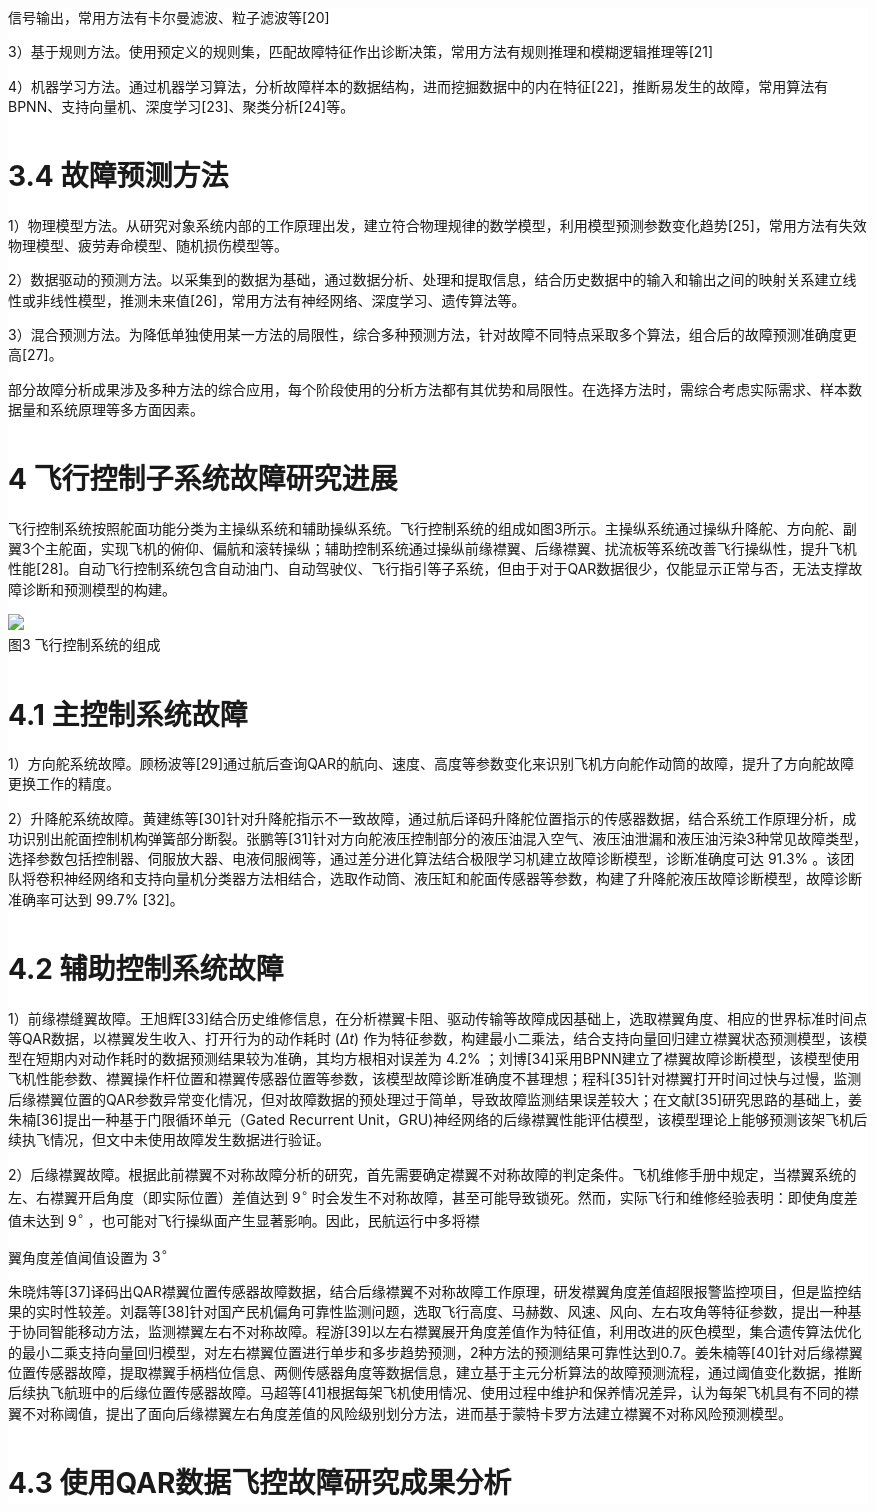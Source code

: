 信号输出，常用方法有卡尔曼滤波、粒子滤波等[20]

3）基于规则方法。使用预定义的规则集，匹配故障特征作出诊断决策，常用方法有规则推理和模糊逻辑推理等[21]

4）机器学习方法。通过机器学习算法，分析故障样本的数据结构，进而挖掘数据中的内在特征[22]，推断易发生的故障，常用算法有BPNN、支持向量机、深度学习[23]、聚类分析[24]等。

# 3.4 故障预测方法

1）物理模型方法。从研究对象系统内部的工作原理出发，建立符合物理规律的数学模型，利用模型预测参数变化趋势[25]，常用方法有失效物理模型、疲劳寿命模型、随机损伤模型等。

2）数据驱动的预测方法。以采集到的数据为基础，通过数据分析、处理和提取信息，结合历史数据中的输入和输出之间的映射关系建立线性或非线性模型，推测未来值[26]，常用方法有神经网络、深度学习、遗传算法等。

3）混合预测方法。为降低单独使用某一方法的局限性，综合多种预测方法，针对故障不同特点采取多个算法，组合后的故障预测准确度更高[27]。

部分故障分析成果涉及多种方法的综合应用，每个阶段使用的分析方法都有其优势和局限性。在选择方法时，需综合考虑实际需求、样本数据量和系统原理等多方面因素。

# 4 飞行控制子系统故障研究进展

飞行控制系统按照舵面功能分类为主操纵系统和辅助操纵系统。飞行控制系统的组成如图3所示。主操纵系统通过操纵升降舵、方向舵、副翼3个主舵面，实现飞机的俯仰、偏航和滚转操纵；辅助控制系统通过操纵前缘襟翼、后缘襟翼、扰流板等系统改善飞行操纵性，提升飞机性能[28]。自动飞行控制系统包含自动油门、自动驾驶仪、飞行指引等子系统，但由于对于QAR数据很少，仅能显示正常与否，无法支撑故障诊断和预测模型的构建。

![](https://cdn-mineru.openxlab.org.cn/result/2025-09-13/7b87aca2-4fb3-4f1f-8f0f-2d60145c5e7e/219e43ffb7063786a52a7f62f9217b6f2ee58328c9f270d3a0315603c90dddbf.jpg)  
图3 飞行控制系统的组成

# 4.1 主控制系统故障

1）方向舵系统故障。顾杨波等[29]通过航后查询QAR的航向、速度、高度等参数变化来识别飞机方向舵作动筒的故障，提升了方向舵故障更换工作的精度。

2）升降舵系统故障。黄建练等[30]针对升降舵指示不一致故障，通过航后译码升降舵位置指示的传感器数据，结合系统工作原理分析，成功识别出舵面控制机构弹簧部分断裂。张鹏等[31]针对方向舵液压控制部分的液压油混入空气、液压油泄漏和液压油污染3种常见故障类型，选择参数包括控制器、伺服放大器、电液伺服阀等，通过差分进化算法结合极限学习机建立故障诊断模型，诊断准确度可达 $91.3\%$  。该团队将卷积神经网络和支持向量机分类器方法相结合，选取作动筒、液压缸和舵面传感器等参数，构建了升降舵液压故障诊断模型，故障诊断准确率可达到  $99.7\%$  [32]。

# 4.2 辅助控制系统故障

1）前缘襟缝翼故障。王旭辉[33]结合历史维修信息，在分析襟翼卡阻、驱动传输等故障成因基础上，选取襟翼角度、相应的世界标准时间点等QAR数据，以襟翼发生收入、打开行为的动作耗时  $(\Delta t)$  作为特征参数，构建最小二乘法，结合支持向量回归建立襟翼状态预测模型，该模型在短期内对动作耗时的数据预测结果较为准确，其均方根相对误差为 $4.2\%$  ；刘博[34]采用BPNN建立了襟翼故障诊断模型，该模型使用飞机性能参数、襟翼操作杆位置和襟翼传感器位置等参数，该模型故障诊断准确度不甚理想；程科[35]针对襟翼打开时间过快与过慢，监测后缘襟翼位置的QAR参数异常变化情况，但对故障数据的预处理过于简单，导致故障监测结果误差较大；在文献[35]研究思路的基础上，姜朱楠[36]提出一种基于门限循环单元（Gated Recurrent Unit，GRU)神经网络的后缘襟翼性能评估模型，该模型理论上能够预测该架飞机后续执飞情况，但文中未使用故障发生数据进行验证。

2）后缘襟翼故障。根据此前襟翼不对称故障分析的研究，首先需要确定襟翼不对称故障的判定条件。飞机维修手册中规定，当襟翼系统的左、右襟翼开启角度（即实际位置）差值达到  $9^{\circ}$  时会发生不对称故障，甚至可能导致锁死。然而，实际飞行和维修经验表明：即使角度差值未达到  $9^{\circ}$  ，也可能对飞行操纵面产生显著影响。因此，民航运行中多将襟

翼角度差值闻值设置为  $3^{\circ}$

朱晓炜等[37]译码出QAR襟翼位置传感器故障数据，结合后缘襟翼不对称故障工作原理，研发襟翼角度差值超限报警监控项目，但是监控结果的实时性较差。刘磊等[38]针对国产民机偏角可靠性监测问题，选取飞行高度、马赫数、风速、风向、左右攻角等特征参数，提出一种基于协同智能移动方法，监测襟翼左右不对称故障。程游[39]以左右襟翼展开角度差值作为特征值，利用改进的灰色模型，集合遗传算法优化的最小二乘支持向量回归模型，对左右襟翼位置进行单步和多步趋势预测，2种方法的预测结果可靠性达到0.7。姜朱楠等[40]针对后缘襟翼位置传感器故障，提取襟翼手柄档位信息、两侧传感器角度等数据信息，建立基于主元分析算法的故障预测流程，通过阈值变化数据，推断后续执飞航班中的后缘位置传感器故障。马超等[41]根据每架飞机使用情况、使用过程中维护和保养情况差异，认为每架飞机具有不同的襟翼不对称阈值，提出了面向后缘襟翼左右角度差值的风险级别划分方法，进而基于蒙特卡罗方法建立襟翼不对称风险预测模型。

# 4.3 使用QAR数据飞控故障研究成果分析
